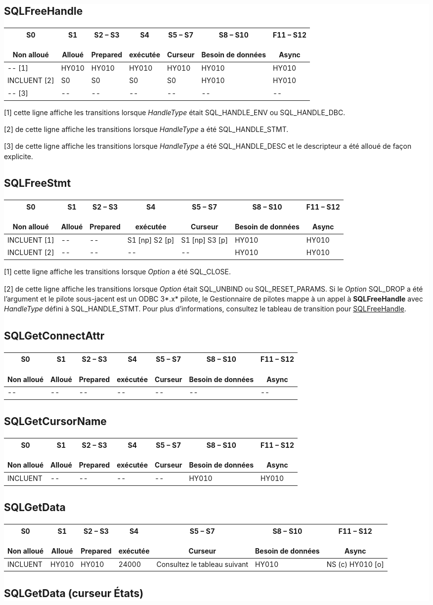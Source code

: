## <a name="sqlfreehandle"></a>SQLFreeHandle  
  
|S0<br /><br /> Non alloué|S1<br /><br /> Alloué|S2 – S3<br /><br /> Prepared|S4<br /><br /> exécutée|S5 – S7<br /><br /> Curseur|S8 – S10<br /><br /> Besoin de données|F11 – S12<br /><br /> Async|  
|------------------------|----------------------|------------------------|---------------------|----------------------|--------------------------|-----------------------|  
|-- [1]|HY010|HY010|HY010|HY010|HY010|HY010|  
|INCLUENT [2]|S0|S0|S0|S0|HY010|HY010|  
|-- [3]|--|--|--|--|--|--|  
  
 [1] cette ligne affiche les transitions lorsque *HandleType* était SQL_HANDLE_ENV ou SQL_HANDLE_DBC.  
  
 [2] de cette ligne affiche les transitions lorsque *HandleType* a été SQL_HANDLE_STMT.  
  
 [3] de cette ligne affiche les transitions lorsque *HandleType* a été SQL_HANDLE_DESC et le descripteur a été alloué de façon explicite.  
  
## <a name="sqlfreestmt"></a>SQLFreeStmt  
  
|S0<br /><br /> Non alloué|S1<br /><br /> Alloué|S2 – S3<br /><br /> Prepared|S4<br /><br /> exécutée|S5 – S7<br /><br /> Curseur|S8 – S10<br /><br /> Besoin de données|F11 – S12<br /><br /> Async|  
|------------------------|----------------------|------------------------|---------------------|----------------------|--------------------------|-----------------------|  
|INCLUENT [1]|--|--|S1 [np] S2 [p]|S1 [np] S3 [p]|HY010|HY010|  
|INCLUENT [2]|--|--|--|--|HY010|HY010|  
  
 [1] cette ligne affiche les transitions lorsque *Option* a été SQL_CLOSE.  
  
 [2] de cette ligne affiche les transitions lorsque *Option* était SQL_UNBIND ou SQL_RESET_PARAMS. Si le *Option* SQL_DROP a été l’argument et le pilote sous-jacent est un ODBC 3*.x* pilote, le Gestionnaire de pilotes mappe à un appel à **SQLFreeHandle** avec *HandleType* défini à SQL_HANDLE_STMT. Pour plus d’informations, consultez le tableau de transition pour [SQLFreeHandle](../../../odbc/reference/syntax/sqlfreehandle-function.md).  
  
## <a name="sqlgetconnectattr"></a>SQLGetConnectAttr  
  
|S0<br /><br /> Non alloué|S1<br /><br /> Alloué|S2 – S3<br /><br /> Prepared|S4<br /><br /> exécutée|S5 – S7<br /><br /> Curseur|S8 – S10<br /><br /> Besoin de données|F11 – S12<br /><br /> Async|  
|------------------------|----------------------|------------------------|---------------------|----------------------|--------------------------|-----------------------|  
|--|--|--|--|--|--|--|  
  
## <a name="sqlgetcursorname"></a>SQLGetCursorName  
  
|S0<br /><br /> Non alloué|S1<br /><br /> Alloué|S2 – S3<br /><br /> Prepared|S4<br /><br /> exécutée|S5 – S7<br /><br /> Curseur|S8 – S10<br /><br /> Besoin de données|F11 – S12<br /><br /> Async|  
|------------------------|----------------------|------------------------|---------------------|----------------------|--------------------------|-----------------------|  
|INCLUENT|--|--|--|--|HY010|HY010|  
  
## <a name="sqlgetdata"></a>SQLGetData  
  
|S0<br /><br /> Non alloué|S1<br /><br /> Alloué|S2 – S3<br /><br /> Prepared|S4<br /><br /> exécutée|S5 – S7<br /><br /> Curseur|S8 – S10<br /><br /> Besoin de données|F11 – S12<br /><br /> Async|  
|------------------------|----------------------|------------------------|---------------------|----------------------|--------------------------|-----------------------|  
|INCLUENT|HY010|HY010|24000|Consultez le tableau suivant|HY010|NS (c) HY010 [o]|  
  
## <a name="sqlgetdata-cursor-states"></a>SQLGetData (curseur États)  
  